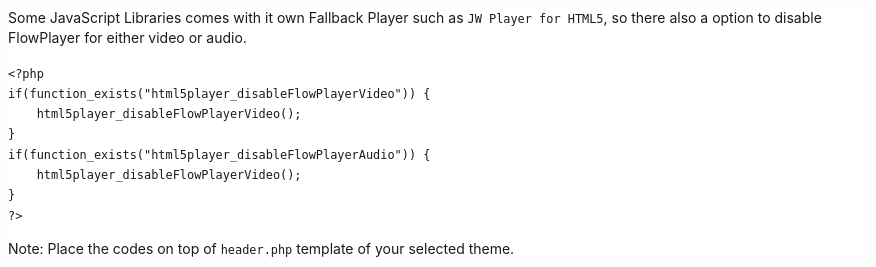 Some JavaScript Libraries comes with it own Fallback Player such as `JW Player for HTML5`, so there also a option to disable FlowPlayer for either video or audio.

```
<?php
if(function_exists("html5player_disableFlowPlayerVideo")) {
    html5player_disableFlowPlayerVideo();
}
if(function_exists("html5player_disableFlowPlayerAudio")) {
    html5player_disableFlowPlayerVideo();
}
?>
```

Note: Place the codes on top of `header.php` template of your selected theme.
